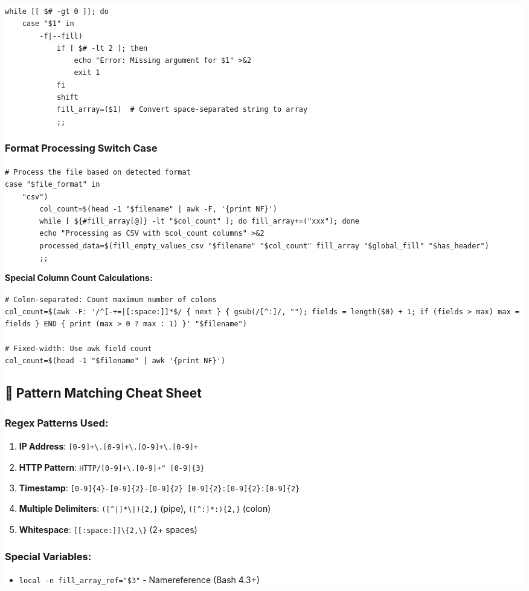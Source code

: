     while [[ $# -gt 0 ]]; do
        case "$1" in
            -f|--fill)
                if [ $# -lt 2 ]; then
                    echo "Error: Missing argument for $1" >&2
                    exit 1
                fi
                shift
                fill_array=($1)  # Convert space-separated string to array
                ;;

### Format Processing Switch Case

    # Process the file based on detected format
    case "$file_format" in
        "csv")
            col_count=$(head -1 "$filename" | awk -F, '{print NF}')
            while [ ${#fill_array[@]} -lt "$col_count" ]; do fill_array+=("xxx"); done
            echo "Processing as CSV with $col_count columns" >&2
            processed_data=$(fill_empty_values_csv "$filename" "$col_count" fill_array "$global_fill" "$has_header")
            ;;

**Special Column Count Calculations:**

    # Colon-separated: Count maximum number of colons
    col_count=$(awk -F: '/^[-+=|[:space:]]*$/ { next } { gsub(/[^:]/, ""); fields = length($0) + 1; if (fields > max) max = fields } END { print (max > 0 ? max : 1) }' "$filename")
    
    # Fixed-width: Use awk field count
    col_count=$(head -1 "$filename" | awk '{print NF}')

🎯 Pattern Matching Cheat Sheet
-------------------------------

### Regex Patterns Used:

1.  **IP Address**: `[0-9]+\.[0-9]+\.[0-9]+\.[0-9]+`
    
2.  **HTTP Pattern**: `HTTP/[0-9]+\.[0-9]+" [0-9]{3}`
    
3.  **Timestamp**: `[0-9]{4}-[0-9]{2}-[0-9]{2} [0-9]{2}:[0-9]{2}:[0-9]{2}`
    
4.  **Multiple Delimiters**: `([^|]*\|){2,}` (pipe), `([^:]*:){2,}` (colon)
    
5.  **Whitespace**: `[[:space:]]\{2,\}` (2+ spaces)
    

### Special Variables:

*   `local -n fill_array_ref="$3"` - Namereference (Bash 4.3+)
    